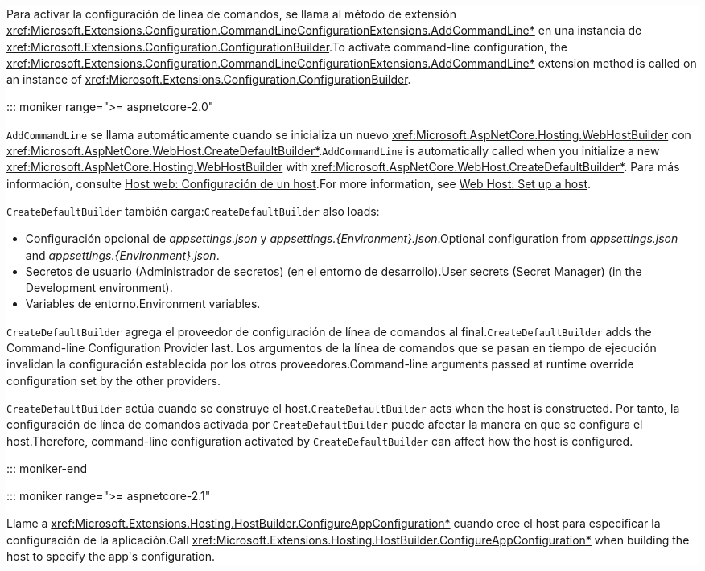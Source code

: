 <span data-ttu-id="487c4-256">Para activar la configuración de línea de comandos, se llama al método de extensión <xref:Microsoft.Extensions.Configuration.CommandLineConfigurationExtensions.AddCommandLine*> en una instancia de <xref:Microsoft.Extensions.Configuration.ConfigurationBuilder>.</span><span class="sxs-lookup"><span data-stu-id="487c4-256">To activate command-line configuration, the <xref:Microsoft.Extensions.Configuration.CommandLineConfigurationExtensions.AddCommandLine*> extension method is called on an instance of <xref:Microsoft.Extensions.Configuration.ConfigurationBuilder>.</span></span>

::: moniker range=">= aspnetcore-2.0"

<span data-ttu-id="487c4-257">`AddCommandLine` se llama automáticamente cuando se inicializa un nuevo <xref:Microsoft.AspNetCore.Hosting.WebHostBuilder> con <xref:Microsoft.AspNetCore.WebHost.CreateDefaultBuilder*>.</span><span class="sxs-lookup"><span data-stu-id="487c4-257">`AddCommandLine` is automatically called when you initialize a new <xref:Microsoft.AspNetCore.Hosting.WebHostBuilder> with <xref:Microsoft.AspNetCore.WebHost.CreateDefaultBuilder*>.</span></span> <span data-ttu-id="487c4-258">Para más información, consulte [Host web: Configuración de un host](xref:fundamentals/host/web-host#set-up-a-host).</span><span class="sxs-lookup"><span data-stu-id="487c4-258">For more information, see [Web Host: Set up a host](xref:fundamentals/host/web-host#set-up-a-host).</span></span>

<span data-ttu-id="487c4-259">`CreateDefaultBuilder` también carga:</span><span class="sxs-lookup"><span data-stu-id="487c4-259">`CreateDefaultBuilder` also loads:</span></span>

* <span data-ttu-id="487c4-260">Configuración opcional de *appsettings.json* y *appsettings.{Environment}.json*.</span><span class="sxs-lookup"><span data-stu-id="487c4-260">Optional configuration from *appsettings.json* and *appsettings.{Environment}.json*.</span></span>
* <span data-ttu-id="487c4-261">[Secretos de usuario (Administrador de secretos)](xref:security/app-secrets) (en el entorno de desarrollo).</span><span class="sxs-lookup"><span data-stu-id="487c4-261">[User secrets (Secret Manager)](xref:security/app-secrets) (in the Development environment).</span></span>
* <span data-ttu-id="487c4-262">Variables de entorno.</span><span class="sxs-lookup"><span data-stu-id="487c4-262">Environment variables.</span></span>

<span data-ttu-id="487c4-263">`CreateDefaultBuilder` agrega el proveedor de configuración de línea de comandos al final.</span><span class="sxs-lookup"><span data-stu-id="487c4-263">`CreateDefaultBuilder` adds the Command-line Configuration Provider last.</span></span> <span data-ttu-id="487c4-264">Los argumentos de la línea de comandos que se pasan en tiempo de ejecución invalidan la configuración establecida por los otros proveedores.</span><span class="sxs-lookup"><span data-stu-id="487c4-264">Command-line arguments passed at runtime override configuration set by the other providers.</span></span>

<span data-ttu-id="487c4-265">`CreateDefaultBuilder` actúa cuando se construye el host.</span><span class="sxs-lookup"><span data-stu-id="487c4-265">`CreateDefaultBuilder` acts when the host is constructed.</span></span> <span data-ttu-id="487c4-266">Por tanto, la configuración de línea de comandos activada por `CreateDefaultBuilder` puede afectar la manera en que se configura el host.</span><span class="sxs-lookup"><span data-stu-id="487c4-266">Therefore, command-line configuration activated by `CreateDefaultBuilder` can affect how the host is configured.</span></span>

::: moniker-end

::: moniker range=">= aspnetcore-2.1"

<span data-ttu-id="487c4-267">Llame a <xref:Microsoft.Extensions.Hosting.HostBuilder.ConfigureAppConfiguration*> cuando cree el host para especificar la configuración de la aplicación.</span><span class="sxs-lookup"><span data-stu-id="487c4-267">Call <xref:Microsoft.Extensions.Hosting.HostBuilder.ConfigureAppConfiguration*> when building the host to specify the app's configuration.</span></span>
